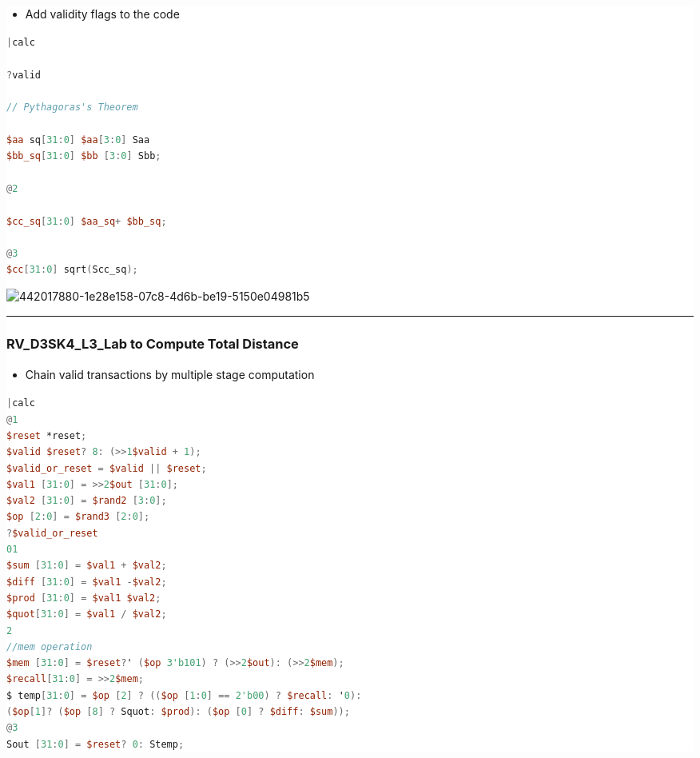 - Add validity flags to the code

```verilog
|calc 
 
?valid 

// Pythagoras's Theorem 

$aa sq[31:0] $aa[3:0] Saa 
$bb_sq[31:0] $bb [3:0] Sbb; 

@2 

$cc_sq[31:0] $aa_sq+ $bb_sq; 

@3
$cc[31:0] sqrt(Scc_sq); 
```

![442017880-1e28e158-07c8-4d6b-be19-5150e04981b5](https://github.com/user-attachments/assets/f3636036-04c1-41e2-bdd4-bf50e4ba10cd)


---

### **RV_D3SK4_L3_Lab to Compute Total Distance**

- Chain valid transactions by multiple stage computation

```verilog
|calc 
@1 
$reset *reset; 
$valid $reset? 8: (>>1$valid + 1); 
$valid_or_reset = $valid || $reset; 
$val1 [31:0] = >>2$out [31:0]; 
$val2 [31:0] = $rand2 [3:0]; 
$op [2:0] = $rand3 [2:0]; 
?$valid_or_reset 
01 
$sum [31:0] = $val1 + $val2; 
$diff [31:0] = $val1 -$val2; 
$prod [31:0] = $val1 $val2; 
$quot[31:0] = $val1 / $val2; 
2 
//mem operation 
$mem [31:0] = $reset?' ($op 3'b101) ? (>>2$out): (>>2$mem); 
$recall[31:0] = >>2$mem; 
$ temp[31:0] = $op [2] ? (($op [1:0] == 2'b00) ? $recall: '0): 
($op[1]? ($op [8] ? Squot: $prod): ($op [0] ? $diff: $sum)); 
@3 
Sout [31:0] = $reset? 0: Stemp;
```
